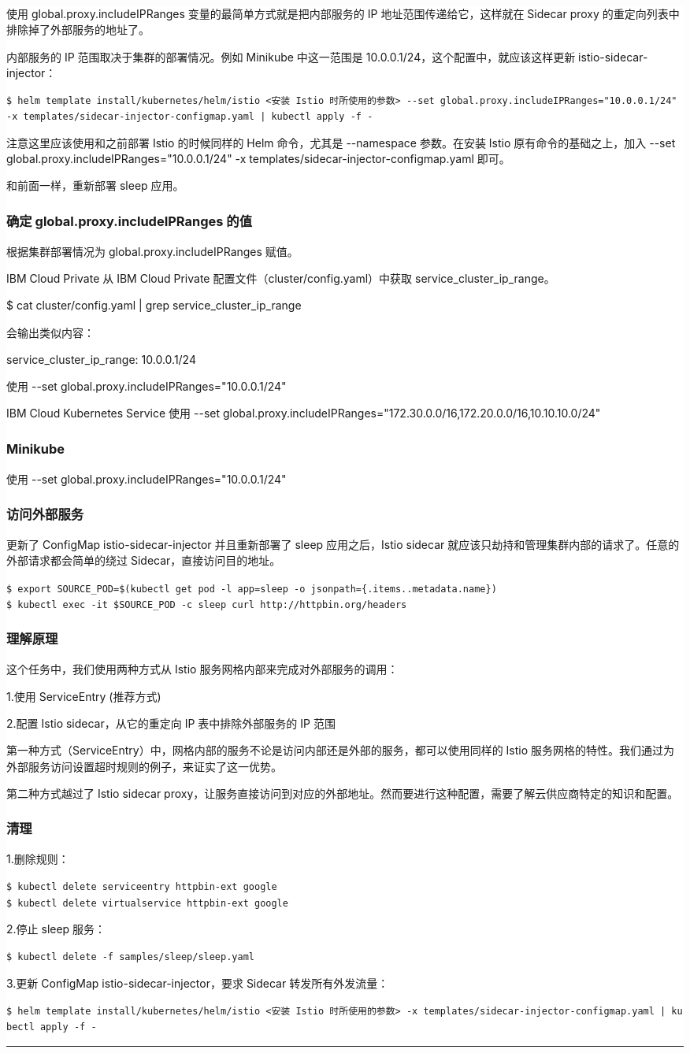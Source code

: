 使用 global.proxy.includeIPRanges 变量的最简单方式就是把内部服务的 IP 地址范围传递给它，这样就在 Sidecar proxy 的重定向列表中排除掉了外部服务的地址了。

内部服务的 IP 范围取决于集群的部署情况。例如 Minikube 中这一范围是 10.0.0.1/24，这个配置中，就应该这样更新 istio-sidecar-injector：
```
$ helm template install/kubernetes/helm/istio <安装 Istio 时所使用的参数> --set global.proxy.includeIPRanges="10.0.0.1/24" -x templates/sidecar-injector-configmap.yaml | kubectl apply -f -
```
注意这里应该使用和之前部署 Istio 的时候同样的 Helm 命令，尤其是 --namespace 参数。在安装 Istio 原有命令的基础之上，加入 --set global.proxy.includeIPRanges="10.0.0.1/24" -x templates/sidecar-injector-configmap.yaml 即可。

和前面一样，重新部署 sleep 应用。

### 确定 global.proxy.includeIPRanges 的值
根据集群部署情况为 global.proxy.includeIPRanges 赋值。

IBM Cloud Private
从 IBM Cloud Private 配置文件（cluster/config.yaml）中获取 service_cluster_ip_range。

$ cat cluster/config.yaml | grep service_cluster_ip_range

会输出类似内容：

service_cluster_ip_range: 10.0.0.1/24

使用 --set global.proxy.includeIPRanges="10.0.0.1/24"

IBM Cloud Kubernetes Service
使用 --set global.proxy.includeIPRanges="172.30.0.0/16\,172.20.0.0/16\,10.10.10.0/24"

### Minikube
使用 --set global.proxy.includeIPRanges="10.0.0.1/24"

### 访问外部服务
更新了 ConfigMap istio-sidecar-injector 并且重新部署了 sleep 应用之后，Istio sidecar 就应该只劫持和管理集群内部的请求了。任意的外部请求都会简单的绕过 Sidecar，直接访问目的地址。
```
$ export SOURCE_POD=$(kubectl get pod -l app=sleep -o jsonpath={.items..metadata.name})
$ kubectl exec -it $SOURCE_POD -c sleep curl http://httpbin.org/headers
```
### 理解原理
这个任务中，我们使用两种方式从 Istio 服务网格内部来完成对外部服务的调用：

1.使用 ServiceEntry (推荐方式)

2.配置 Istio sidecar，从它的重定向 IP 表中排除外部服务的 IP 范围

第一种方式（ServiceEntry）中，网格内部的服务不论是访问内部还是外部的服务，都可以使用同样的 Istio 服务网格的特性。我们通过为外部服务访问设置超时规则的例子，来证实了这一优势。

第二种方式越过了 Istio sidecar proxy，让服务直接访问到对应的外部地址。然而要进行这种配置，需要了解云供应商特定的知识和配置。

### 清理
1.删除规则：
```
$ kubectl delete serviceentry httpbin-ext google
$ kubectl delete virtualservice httpbin-ext google
```
2.停止 sleep 服务：
```
$ kubectl delete -f samples/sleep/sleep.yaml
```
3.更新 ConfigMap istio-sidecar-injector，要求 Sidecar 转发所有外发流量：
```
$ helm template install/kubernetes/helm/istio <安装 Istio 时所使用的参数> -x templates/sidecar-injector-configmap.yaml | kubectl apply -f -

```
___
